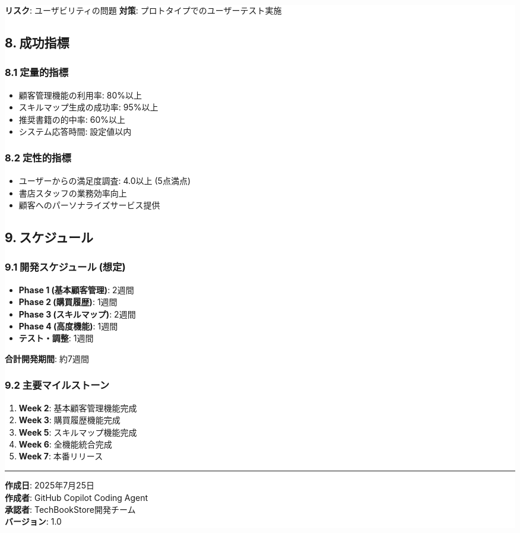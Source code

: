 **リスク**: ユーザビリティの問題
**対策**: プロトタイプでのユーザーテスト実施

## 8. 成功指標

### 8.1 定量的指標
- 顧客管理機能の利用率: 80%以上
- スキルマップ生成の成功率: 95%以上
- 推奨書籍の的中率: 60%以上
- システム応答時間: 設定値以内

### 8.2 定性的指標
- ユーザーからの満足度調査: 4.0以上 (5点満点)
- 書店スタッフの業務効率向上
- 顧客へのパーソナライズサービス提供

## 9. スケジュール

### 9.1 開発スケジュール (想定)
- **Phase 1 (基本顧客管理)**: 2週間
- **Phase 2 (購買履歴)**: 1週間  
- **Phase 3 (スキルマップ)**: 2週間
- **Phase 4 (高度機能)**: 1週間
- **テスト・調整**: 1週間

**合計開発期間**: 約7週間

### 9.2 主要マイルストーン
1. **Week 2**: 基本顧客管理機能完成
2. **Week 3**: 購買履歴機能完成
3. **Week 5**: スキルマップ機能完成
4. **Week 6**: 全機能統合完成
5. **Week 7**: 本番リリース

---

**作成日**: 2025年7月25日  
**作成者**: GitHub Copilot Coding Agent  
**承認者**: TechBookStore開発チーム  
**バージョン**: 1.0
